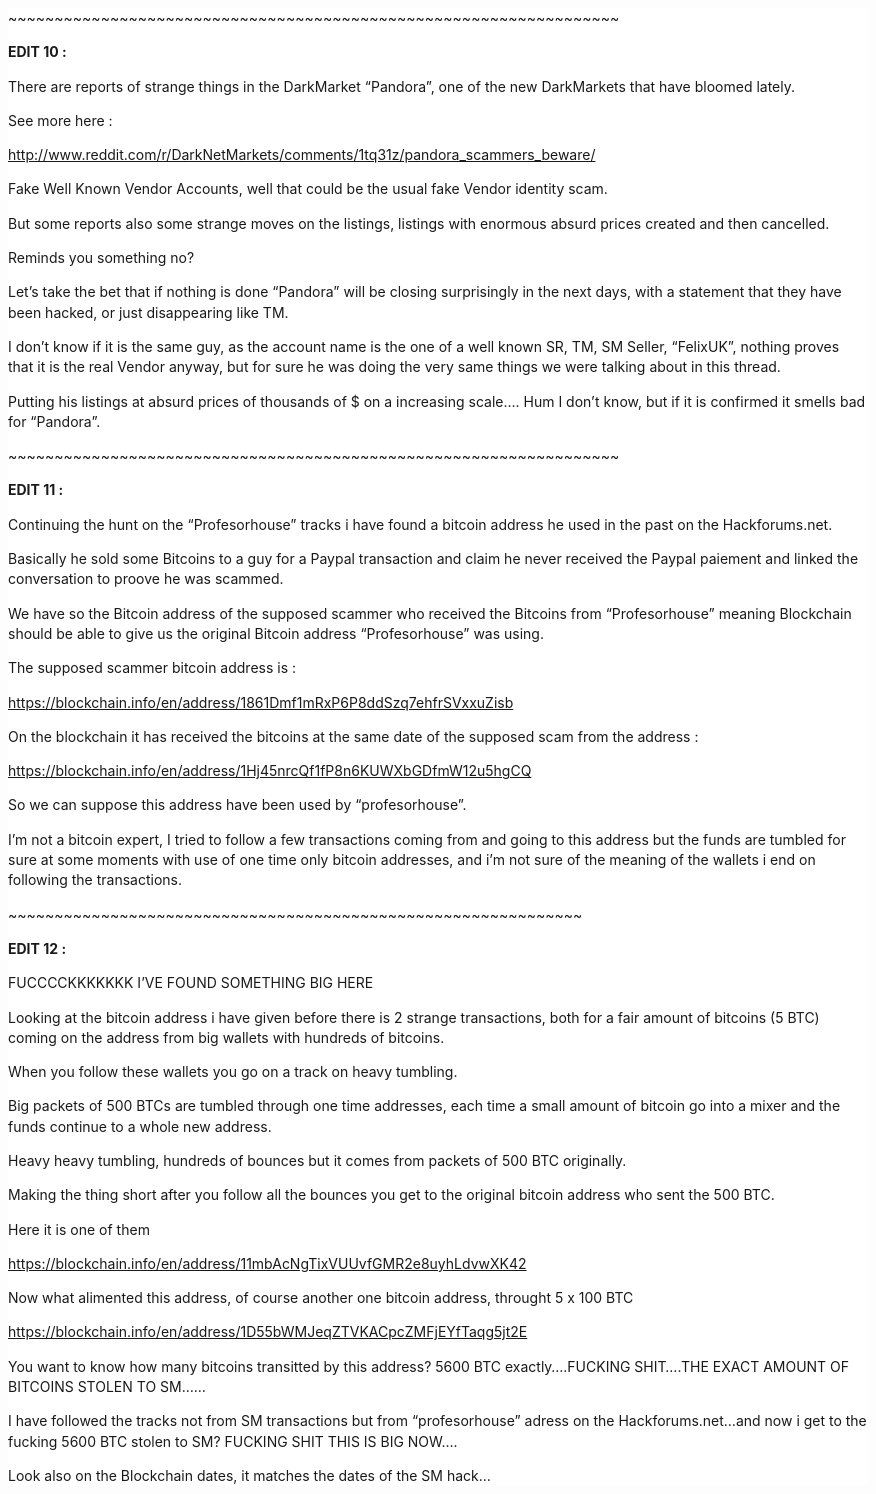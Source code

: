 <p>~~~~~~~~~~~~~~~~~~~~~~~~~~~~~~~~~~~~~~~~~~~~~~~~~~~~~~~~~~~~~~~~~~</p>
<p><strong>EDIT 10 :</strong></p>
<p>There are reports of strange things in the DarkMarket &#8220;Pandora&#8221;, one of the new DarkMarkets that have bloomed lately.</p>
<p>See more here :</p>
<p><a href="http://www.reddit.com/r/DarkNetMarkets/comments/1tq31z/pandora_scammers_beware/" target="_blank">http://www.reddit.com/r/DarkNetMarkets/comments/1tq31z/pandora_scammers_beware/</a></p>
<p>Fake Well Known Vendor Accounts, well that could be the usual fake Vendor identity scam.</p>
<p>But some reports also some strange moves on the listings, listings with enormous absurd prices created and then cancelled.</p>
<p>Reminds you something no?</p>
<p>Let&#8217;s take the bet that if nothing is done &#8220;Pandora&#8221; will be closing surprisingly in the next days, with a statement that they have been hacked, or just disappearing like TM.</p>
<p>I don&#8217;t know if it is the same guy, as the account name is the one of a well known SR, TM, SM Seller, &#8220;FelixUK&#8221;, nothing proves that it is the real Vendor anyway, but for sure he was doing the very same things we were talking about in this thread.</p>
<p>Putting his listings at absurd prices of thousands of $ on a increasing scale&#8230;. Hum I don&#8217;t know, but if it is confirmed it smells bad for &#8220;Pandora&#8221;.</p>
<p>~~~~~~~~~~~~~~~~~~~~~~~~~~~~~~~~~~~~~~~~~~~~~~~~~~~~~~~~~~~~~~~~~~</p>
<p><strong>EDIT 11 :</strong></p>
<p>Continuing the hunt on the &#8220;Profesorhouse&#8221; tracks i have found a bitcoin address he used in the past on the Hackforums.net.</p>
<p>Basically he sold some Bitcoins to a guy for a Paypal transaction and claim he never received the Paypal paiement and linked the conversation to proove he was scammed.</p>
<p>We have so the Bitcoin address of the supposed scammer who received the Bitcoins from &#8220;Profesorhouse&#8221; meaning Blockchain should be able to give us the original Bitcoin address &#8220;Profesorhouse&#8221; was using.</p>
<p>The supposed scammer bitcoin address is :</p>
<p><a href="https://blockchain.info/en/address/1861Dmf1mRxP6P8ddSzq7ehfrSVxxuZisb" target="_blank">https://blockchain.info/en/address/1861Dmf1mRxP6P8ddSzq7ehfrSVxxuZisb</a></p>
<p>On the blockchain it has received the bitcoins at the same date of the supposed scam from the address :</p>
<p><a href="https://blockchain.info/en/address/1Hj45nrcQf1fP8n6KUWXbGDfmW12u5hgCQ" target="_blank">https://blockchain.info/en/address/1Hj45nrcQf1fP8n6KUWXbGDfmW12u5hgCQ</a></p>
<p>So we can suppose this address have been used by &#8220;profesorhouse&#8221;.</p>
<p>I&#8217;m not a bitcoin expert, I tried to follow a few transactions coming from and going to this address but the funds are tumbled for sure at some moments with use of one time only bitcoin addresses, and i&#8217;m not sure of the meaning of the wallets i end on following the transactions.</p>
<p>~~~~~~~~~~~~~~~~~~~~~~~~~~~~~~~~~~~~~~~~~~~~~~~~~~~~~~~~~~~~~~</p>
<p><strong>EDIT 12 :</strong></p>
<p>FUCCCCKKKKKKK I&#8217;VE FOUND SOMETHING BIG HERE</p>
<p>Looking at the bitcoin address i have given before there is 2 strange transactions, both for a fair amount of bitcoins (5 BTC) coming on the address from big wallets with hundreds of bitcoins.</p>
<p>When you follow these wallets you go on a track on heavy tumbling.</p>
<p>Big packets of 500 BTCs are tumbled through one time addresses, each time a small amount of bitcoin go into a mixer and the funds continue to a whole new address.</p>
<p>Heavy heavy tumbling, hundreds of bounces but it comes from packets of 500 BTC originally.</p>
<p>Making the thing short after you follow all the bounces you get to the original bitcoin address who sent the 500 BTC.</p>
<p>Here it is one of them</p>
<p><a href="https://blockchain.info/en/address/11mbAcNgTixVUUvfGMR2e8uyhLdvwXK42" target="_blank">https://blockchain.info/en/address/11mbAcNgTixVUUvfGMR2e8uyhLdvwXK42</a></p>
<p>Now what alimented this address, of course another one bitcoin address, throught 5 x 100 BTC</p>
<p><a href="https://blockchain.info/en/address/1D55bWMJeqZTVKACpcZMFjEYfTaqg5jt2E" target="_blank">https://blockchain.info/en/address/1D55bWMJeqZTVKACpcZMFjEYfTaqg5jt2E</a></p>
<p>You want to know how many bitcoins transitted by this address? 5600 BTC exactly&#8230;.FUCKING SHIT&#8230;.THE EXACT AMOUNT OF BITCOINS STOLEN TO SM&#8230;&#8230;</p>
<p>I have followed the tracks not from SM transactions but from &#8220;profesorhouse&#8221; adress on the Hackforums.net&#8230;and now i get to the fucking 5600 BTC stolen to SM? FUCKING SHIT THIS IS BIG NOW&#8230;.</p>
<p>Look also on the Blockchain dates, it matches the dates of the SM hack&#8230;</p>